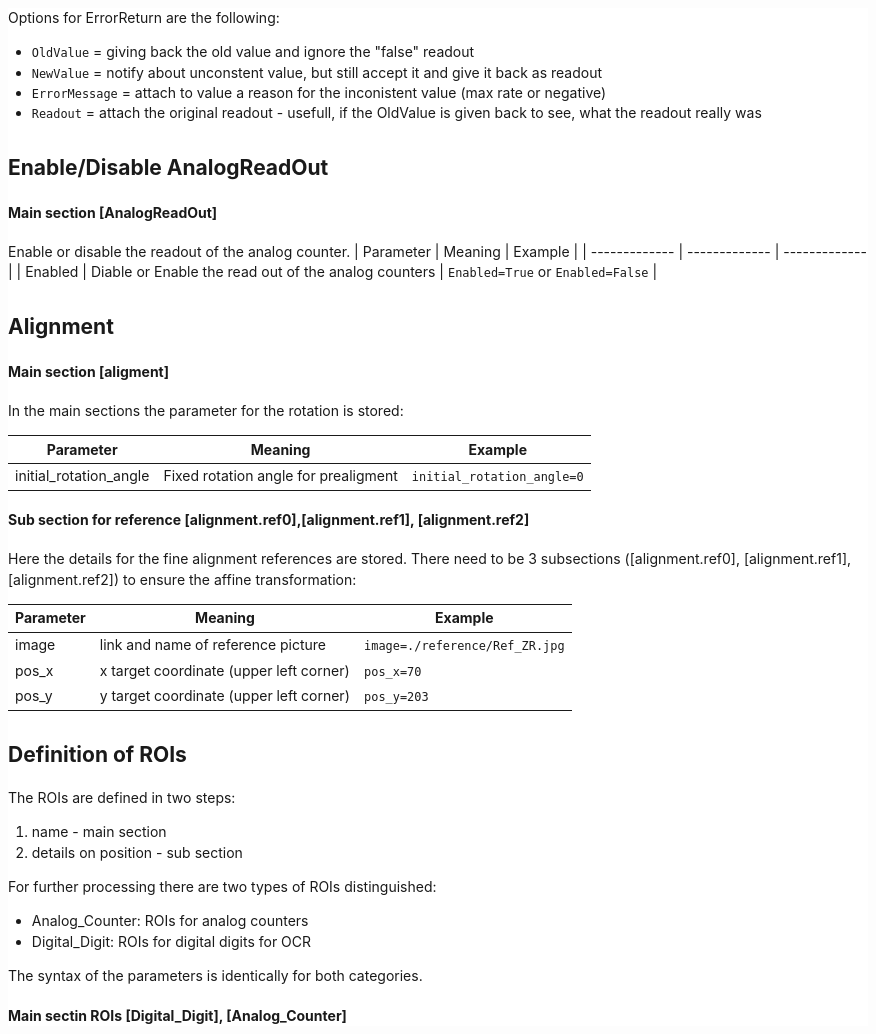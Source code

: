Options for ErrorReturn are the following:
* `OldValue` = giving back the old value and ignore the "false" readout
* `NewValue` = notify about unconstent value, but still accept it and give it back as readout
* `ErrorMessage` = attach to value a reason for the inconistent value (max rate or negative)
* `Readout` = attach the original readout - usefull, if the OldValue is given back to see, what the readout really was

## Enable/Disable AnalogReadOut
#### Main section [AnalogReadOut]
Enable or disable the readout of the analog counter.
| Parameter        | Meaning           | Example        |
| ------------- | ------------- | ------------- |
| Enabled | Diable or Enable the read out of the analog counters | `Enabled=True` or `Enabled=False` |


## Alignment

#### Main section [aligment]
In the main sections the parameter for the rotation is stored:

| Parameter        | Meaning           | Example        |
| ------------- | ------------- | ------------- |
| initial_rotation_angle | Fixed rotation angle for prealigment | `initial_rotation_angle=0` |

#### Sub section for reference [alignment.ref0],[alignment.ref1], [alignment.ref2]

Here the details for the fine alignment references are stored. There need to be 3 subsections ([alignment.ref0], [alignment.ref1], [alignment.ref2]) to ensure the affine transformation:

| Parameter        | Meaning           | Example        |
| ------------- | ------------- | ------------- |
| image | link and name of reference picture | `image=./reference/Ref_ZR.jpg` |
| pos_x | x target coordinate (upper left corner) | `pos_x=70` |
| pos_y | y target coordinate (upper left corner) | `pos_y=203` |


## Definition of ROIs
The ROIs are defined in two steps:
1. name - main section
2. details on position - sub section

For further processing there are two types of ROIs distinguished: 

* Analog_Counter: ROIs for analog counters
* Digital_Digit: ROIs for digital digits for OCR

The syntax of the parameters is identically for both categories.

#### Main sectin ROIs [Digital_Digit], [Analog_Counter]
